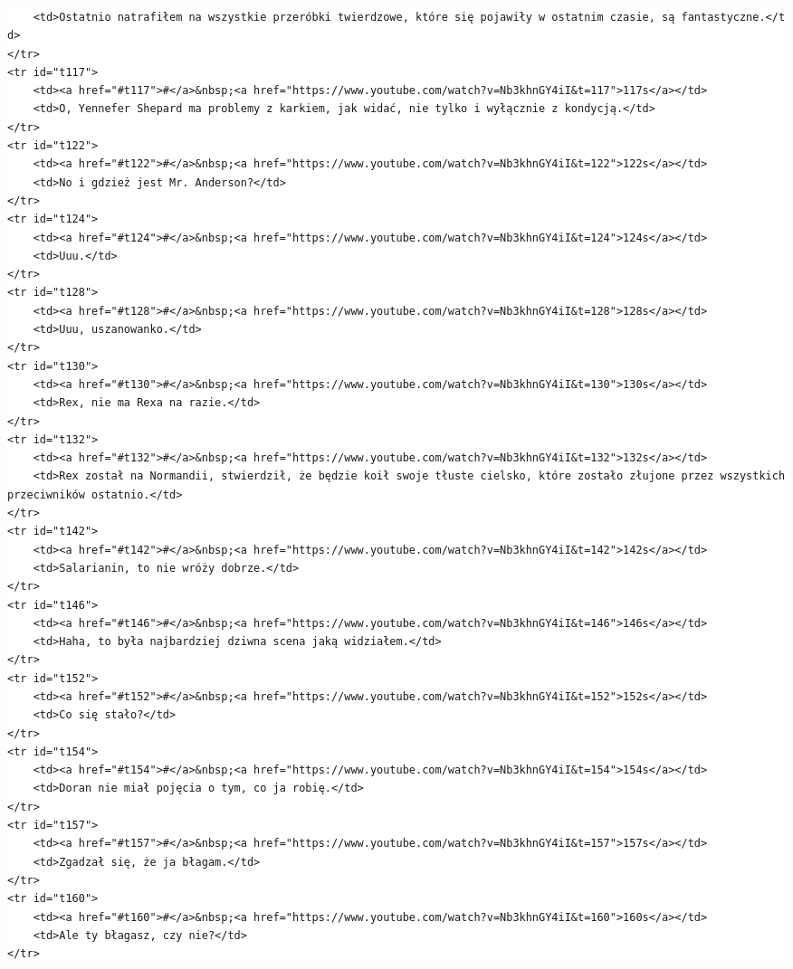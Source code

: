         <td>Ostatnio natrafiłem na wszystkie przeróbki twierdzowe, które się pojawiły w ostatnim czasie, są fantastyczne.</td>
    </tr>
    <tr id="t117">
        <td><a href="#t117">#</a>&nbsp;<a href="https://www.youtube.com/watch?v=Nb3khnGY4iI&t=117">117s</a></td>
        <td>O, Yennefer Shepard ma problemy z karkiem, jak widać, nie tylko i wyłącznie z kondycją.</td>
    </tr>
    <tr id="t122">
        <td><a href="#t122">#</a>&nbsp;<a href="https://www.youtube.com/watch?v=Nb3khnGY4iI&t=122">122s</a></td>
        <td>No i gdzież jest Mr. Anderson?</td>
    </tr>
    <tr id="t124">
        <td><a href="#t124">#</a>&nbsp;<a href="https://www.youtube.com/watch?v=Nb3khnGY4iI&t=124">124s</a></td>
        <td>Uuu.</td>
    </tr>
    <tr id="t128">
        <td><a href="#t128">#</a>&nbsp;<a href="https://www.youtube.com/watch?v=Nb3khnGY4iI&t=128">128s</a></td>
        <td>Uuu, uszanowanko.</td>
    </tr>
    <tr id="t130">
        <td><a href="#t130">#</a>&nbsp;<a href="https://www.youtube.com/watch?v=Nb3khnGY4iI&t=130">130s</a></td>
        <td>Rex, nie ma Rexa na razie.</td>
    </tr>
    <tr id="t132">
        <td><a href="#t132">#</a>&nbsp;<a href="https://www.youtube.com/watch?v=Nb3khnGY4iI&t=132">132s</a></td>
        <td>Rex został na Normandii, stwierdził, że będzie koił swoje tłuste cielsko, które zostało złujone przez wszystkich przeciwników ostatnio.</td>
    </tr>
    <tr id="t142">
        <td><a href="#t142">#</a>&nbsp;<a href="https://www.youtube.com/watch?v=Nb3khnGY4iI&t=142">142s</a></td>
        <td>Salarianin, to nie wróży dobrze.</td>
    </tr>
    <tr id="t146">
        <td><a href="#t146">#</a>&nbsp;<a href="https://www.youtube.com/watch?v=Nb3khnGY4iI&t=146">146s</a></td>
        <td>Haha, to była najbardziej dziwna scena jaką widziałem.</td>
    </tr>
    <tr id="t152">
        <td><a href="#t152">#</a>&nbsp;<a href="https://www.youtube.com/watch?v=Nb3khnGY4iI&t=152">152s</a></td>
        <td>Co się stało?</td>
    </tr>
    <tr id="t154">
        <td><a href="#t154">#</a>&nbsp;<a href="https://www.youtube.com/watch?v=Nb3khnGY4iI&t=154">154s</a></td>
        <td>Doran nie miał pojęcia o tym, co ja robię.</td>
    </tr>
    <tr id="t157">
        <td><a href="#t157">#</a>&nbsp;<a href="https://www.youtube.com/watch?v=Nb3khnGY4iI&t=157">157s</a></td>
        <td>Zgadzał się, że ja błagam.</td>
    </tr>
    <tr id="t160">
        <td><a href="#t160">#</a>&nbsp;<a href="https://www.youtube.com/watch?v=Nb3khnGY4iI&t=160">160s</a></td>
        <td>Ale ty błagasz, czy nie?</td>
    </tr>